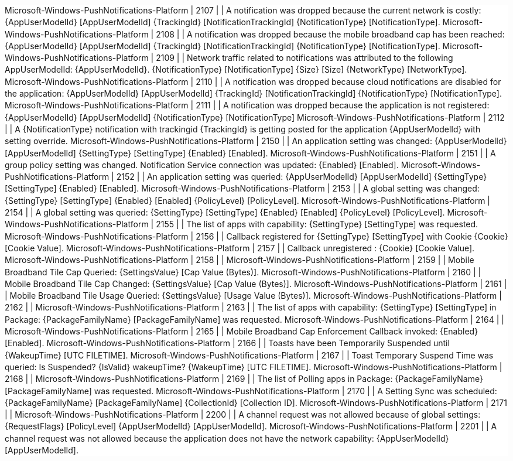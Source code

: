 Microsoft-Windows-PushNotifications-Platform  |  2107      |           |  A notification was dropped because the current network is costly: {AppUserModelId} [AppUserModelId] {TrackingId} [NotificationTrackingId] {NotificationType} [NotificationType].
Microsoft-Windows-PushNotifications-Platform  |  2108      |           |  A notification was dropped because the mobile broadband cap has been reached: {AppUserModelId} [AppUserModelId] {TrackingId} [NotificationTrackingId] {NotificationType} [NotificationType].
Microsoft-Windows-PushNotifications-Platform  |  2109      |           |  Network traffic related to notifications was attributed to the following AppUserModelId: {AppUserModelId}. {NotificationType} [NotificationType] {Size} [Size] {NetworkType} [NetworkType].
Microsoft-Windows-PushNotifications-Platform  |  2110      |           |  A notification was dropped because cloud notifications are disabled for the application: {AppUserModelId} [AppUserModelId] {TrackingId} [NotificationTrackingId] {NotificationType} [NotificationType].
Microsoft-Windows-PushNotifications-Platform  |  2111      |           |  A notification was dropped because the application is not registered: {AppUserModelId} [AppUserModelId] {NotificationType} [NotificationType]
Microsoft-Windows-PushNotifications-Platform  |  2112      |           |  A {NotificationType} notification with trackingid {TrackingId} is getting posted for the application {AppUserModelId} with setting override.
Microsoft-Windows-PushNotifications-Platform  |  2150      |           |  An application setting was changed: {AppUserModelId} [AppUserModelId] {SettingType} [SettingType] {Enabled} [Enabled].
Microsoft-Windows-PushNotifications-Platform  |  2151      |           |  A group policy setting was changed. Notification Service connection was updated: {Enabled} [Enabled].
Microsoft-Windows-PushNotifications-Platform  |  2152      |           |  An application setting was queried: {AppUserModelId} [AppUserModelId] {SettingType} [SettingType] {Enabled} [Enabled].
Microsoft-Windows-PushNotifications-Platform  |  2153      |           |  A global setting was changed: {SettingType} [SettingType] {Enabled} [Enabled] {PolicyLevel} [PolicyLevel].
Microsoft-Windows-PushNotifications-Platform  |  2154      |           |  A global setting was queried: {SettingType} [SettingType] {Enabled} [Enabled] {PolicyLevel} [PolicyLevel].
Microsoft-Windows-PushNotifications-Platform  |  2155      |           |  The list of apps with capability: {SettingType} [SettingType] was requested.
Microsoft-Windows-PushNotifications-Platform  |  2156      |           |  Callback registered for {SettingType} [SettingType] with Cookie {Cookie} [Cookie Value].
Microsoft-Windows-PushNotifications-Platform  |  2157      |           |  Callback unregistered : {Cookie} [Cookie Value].
Microsoft-Windows-PushNotifications-Platform  |  2158      |           |
Microsoft-Windows-PushNotifications-Platform  |  2159      |           |  Mobile Broadband Tile Cap Queried: {SettingsValue} [Cap Value (Bytes)].
Microsoft-Windows-PushNotifications-Platform  |  2160      |           |  Mobile Broadband Tile Cap Changed: {SettingsValue} [Cap Value (Bytes)].
Microsoft-Windows-PushNotifications-Platform  |  2161      |           |  Mobile Broadband Tile Usage Queried: {SettingsValue} [Usage Value (Bytes)].
Microsoft-Windows-PushNotifications-Platform  |  2162      |           |
Microsoft-Windows-PushNotifications-Platform  |  2163      |           |  The list of apps with capability: {SettingType} [SettingType] in Package: {PackageFamilyName} [PackageFamilyName] was requested.
Microsoft-Windows-PushNotifications-Platform  |  2164      |           |
Microsoft-Windows-PushNotifications-Platform  |  2165      |           |  Mobile Broadband Cap Enforcement Callback invoked: {Enabled} [Enabled].
Microsoft-Windows-PushNotifications-Platform  |  2166      |           |  Toasts have been Temporarily Suspended until {WakeupTime} [UTC FILETIME].
Microsoft-Windows-PushNotifications-Platform  |  2167      |           |  Toast Temporary Suspend Time was queried: Is Suspended? {IsValid} wakeupTime? {WakeupTime} [UTC FILETIME].
Microsoft-Windows-PushNotifications-Platform  |  2168      |           |
Microsoft-Windows-PushNotifications-Platform  |  2169      |           |  The list of Polling apps in Package: {PackageFamilyName} [PackageFamilyName] was requested.
Microsoft-Windows-PushNotifications-Platform  |  2170      |           |  A Setting Sync was scheduled: {PackageFamilyName} [PackageFamilyName] {CollectionId} [Collection ID].
Microsoft-Windows-PushNotifications-Platform  |  2171      |           |
Microsoft-Windows-PushNotifications-Platform  |  2200      |           |  A channel request was not allowed because of global settings: {RequestFlags} [PolicyLevel] {AppUserModelId} [AppUserModelId].
Microsoft-Windows-PushNotifications-Platform  |  2201      |           |  A channel request was not allowed because the application does not have the network capability: {AppUserModelId} [AppUserModelId].